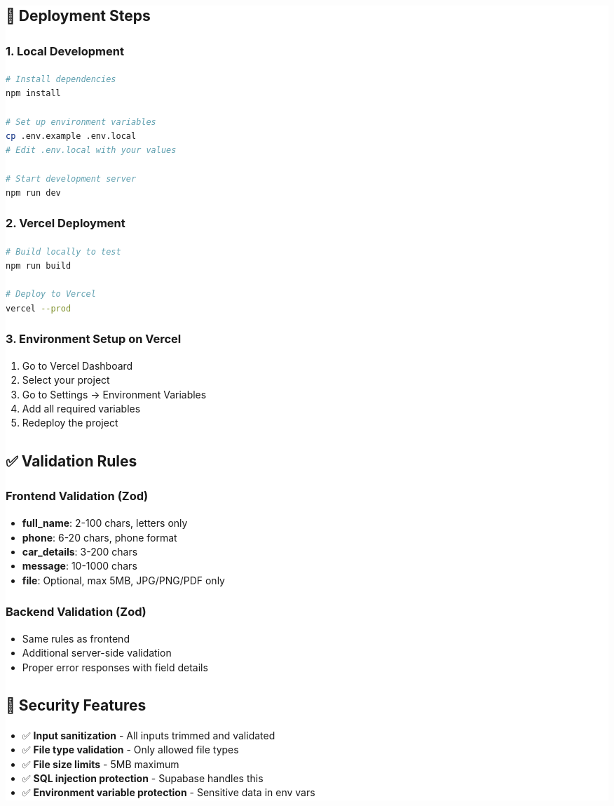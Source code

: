 ## 🚀 Deployment Steps

### 1. Local Development
```bash
# Install dependencies
npm install

# Set up environment variables
cp .env.example .env.local
# Edit .env.local with your values

# Start development server
npm run dev
```

### 2. Vercel Deployment
```bash
# Build locally to test
npm run build

# Deploy to Vercel
vercel --prod
```

### 3. Environment Setup on Vercel
1. Go to Vercel Dashboard
2. Select your project
3. Go to Settings → Environment Variables
4. Add all required variables
5. Redeploy the project

## ✅ Validation Rules

### Frontend Validation (Zod)
- **full_name**: 2-100 chars, letters only
- **phone**: 6-20 chars, phone format
- **car_details**: 3-200 chars
- **message**: 10-1000 chars
- **file**: Optional, max 5MB, JPG/PNG/PDF only

### Backend Validation (Zod)
- Same rules as frontend
- Additional server-side validation
- Proper error responses with field details

## 🔐 Security Features

- ✅ **Input sanitization** - All inputs trimmed and validated
- ✅ **File type validation** - Only allowed file types
- ✅ **File size limits** - 5MB maximum
- ✅ **SQL injection protection** - Supabase handles this
- ✅ **Environment variable protection** - Sensitive data in env vars
